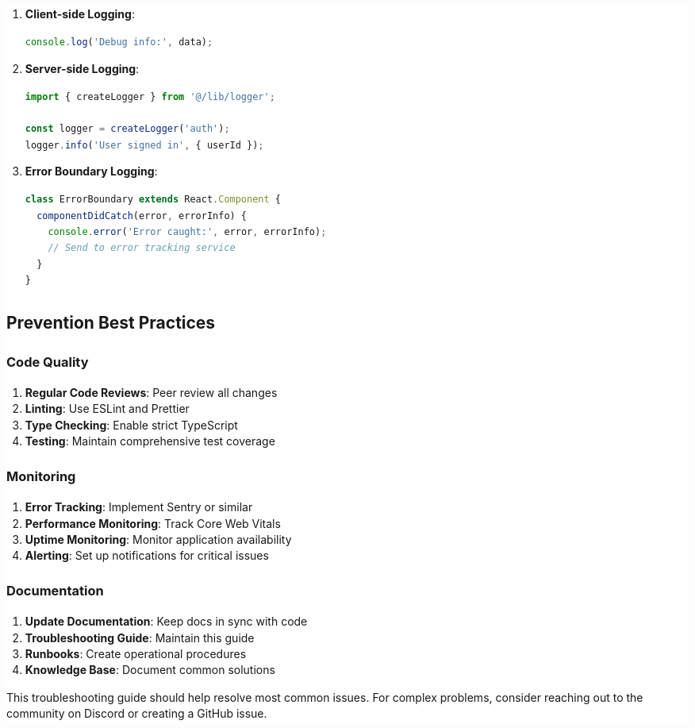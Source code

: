 1. **Client-side Logging**:
   ```typescript
   console.log('Debug info:', data);
   ```

2. **Server-side Logging**:
   ```typescript
   import { createLogger } from '@/lib/logger';
   
   const logger = createLogger('auth');
   logger.info('User signed in', { userId });
   ```

3. **Error Boundary Logging**:
   ```typescript
   class ErrorBoundary extends React.Component {
     componentDidCatch(error, errorInfo) {
       console.error('Error caught:', error, errorInfo);
       // Send to error tracking service
     }
   }
   ```

## Prevention Best Practices

### Code Quality

1. **Regular Code Reviews**: Peer review all changes
2. **Linting**: Use ESLint and Prettier
3. **Type Checking**: Enable strict TypeScript
4. **Testing**: Maintain comprehensive test coverage

### Monitoring

1. **Error Tracking**: Implement Sentry or similar
2. **Performance Monitoring**: Track Core Web Vitals
3. **Uptime Monitoring**: Monitor application availability
4. **Alerting**: Set up notifications for critical issues

### Documentation

1. **Update Documentation**: Keep docs in sync with code
2. **Troubleshooting Guide**: Maintain this guide
3. **Runbooks**: Create operational procedures
4. **Knowledge Base**: Document common solutions

This troubleshooting guide should help resolve most common issues. For complex problems, consider reaching out to the community on Discord or creating a GitHub issue.